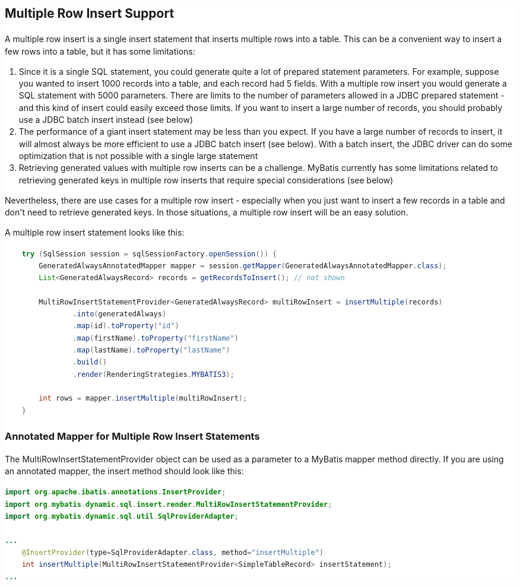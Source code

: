 ## Multiple Row Insert Support
A multiple row insert is a single insert statement that inserts multiple rows into a table. This can be a convenient way to insert a few rows into a table, but it has some limitations:

1. Since it is a single SQL statement, you could generate quite a lot of prepared statement parameters. For example, suppose you wanted to insert 1000 records into a table, and each record had 5 fields. With a multiple row insert you would generate a SQL statement with 5000 parameters. There are limits to the number of parameters allowed in a JDBC prepared statement - and this kind of insert could easily exceed those limits. If you want to insert a large number of records, you should probably use a JDBC batch insert instead (see below)
1. The performance of a giant insert statement may be less than you expect. If you have a large number of records to insert, it will almost always be more efficient to use a JDBC batch insert (see below). With a batch insert, the JDBC driver can do some optimization that is not possible with a single large statement
1. Retrieving generated values with multiple row inserts can be a challenge. MyBatis currently has some limitations related to retrieving generated keys in multiple row inserts that require special considerations (see below)

Nevertheless, there are use cases for a multiple row insert - especially when you just want to insert a few records in a table and don't need to retrieve generated keys. In those situations, a multiple row insert will be an easy solution.

A multiple row insert statement looks like this:

```java
    try (SqlSession session = sqlSessionFactory.openSession()) {
        GeneratedAlwaysAnnotatedMapper mapper = session.getMapper(GeneratedAlwaysAnnotatedMapper.class);
        List<GeneratedAlwaysRecord> records = getRecordsToInsert(); // not shown
            
        MultiRowInsertStatementProvider<GeneratedAlwaysRecord> multiRowInsert = insertMultiple(records)
                .into(generatedAlways)
                .map(id).toProperty("id")
                .map(firstName).toProperty("firstName")
                .map(lastName).toProperty("lastName")
                .build()
                .render(RenderingStrategies.MYBATIS3);
            
        int rows = mapper.insertMultiple(multiRowInsert);
    }
```

### Annotated Mapper for Multiple Row Insert Statements
The MultiRowInsertStatementProvider object can be used as a parameter to a MyBatis mapper method directly.  If you
are using an annotated mapper, the insert method should look like this:

```java
import org.apache.ibatis.annotations.InsertProvider;
import org.mybatis.dynamic.sql.insert.render.MultiRowInsertStatementProvider;
import org.mybatis.dynamic.sql.util.SqlProviderAdapter;

...
    @InsertProvider(type=SqlProviderAdapter.class, method="insertMultiple")
    int insertMultiple(MultiRowInsertStatementProvider<SimpleTableRecord> insertStatement);
...

```
